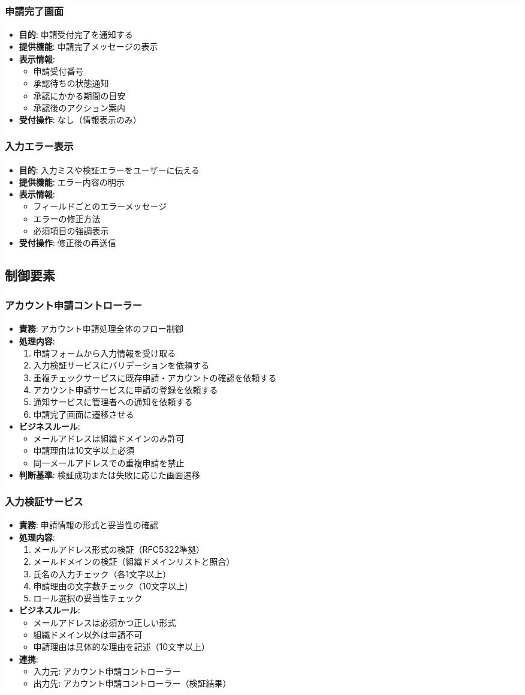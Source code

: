 ### 申請完了画面
- **目的**: 申請受付完了を通知する
- **提供機能**: 申請完了メッセージの表示
- **表示情報**:
  - 申請受付番号
  - 承認待ちの状態通知
  - 承認にかかる期間の目安
  - 承認後のアクション案内
- **受付操作**: なし（情報表示のみ）

### 入力エラー表示
- **目的**: 入力ミスや検証エラーをユーザーに伝える
- **提供機能**: エラー内容の明示
- **表示情報**:
  - フィールドごとのエラーメッセージ
  - エラーの修正方法
  - 必須項目の強調表示
- **受付操作**: 修正後の再送信

## 制御要素

### アカウント申請コントローラー
- **責務**: アカウント申請処理全体のフロー制御
- **処理内容**:
  1. 申請フォームから入力情報を受け取る
  2. 入力検証サービスにバリデーションを依頼する
  3. 重複チェックサービスに既存申請・アカウントの確認を依頼する
  4. アカウント申請サービスに申請の登録を依頼する
  5. 通知サービスに管理者への通知を依頼する
  6. 申請完了画面に遷移させる
- **ビジネスルール**:
  - メールアドレスは組織ドメインのみ許可
  - 申請理由は10文字以上必須
  - 同一メールアドレスでの重複申請を禁止
- **判断基準**: 検証成功または失敗に応じた画面遷移

### 入力検証サービス
- **責務**: 申請情報の形式と妥当性の確認
- **処理内容**:
  1. メールアドレス形式の検証（RFC5322準拠）
  2. メールドメインの検証（組織ドメインリストと照合）
  3. 氏名の入力チェック（各1文字以上）
  4. 申請理由の文字数チェック（10文字以上）
  5. ロール選択の妥当性チェック
- **ビジネスルール**:
  - メールアドレスは必須かつ正しい形式
  - 組織ドメイン以外は申請不可
  - 申請理由は具体的な理由を記述（10文字以上）
- **連携**:
  - 入力元: アカウント申請コントローラー
  - 出力先: アカウント申請コントローラー（検証結果）
